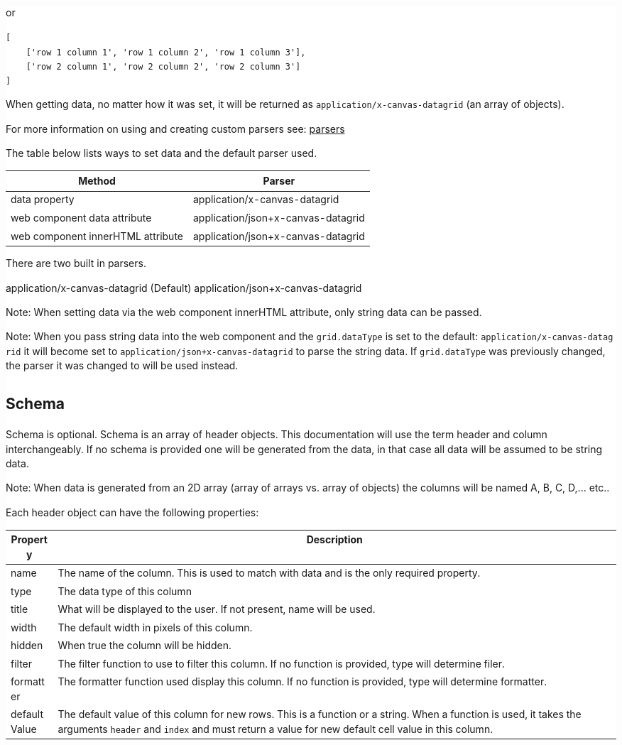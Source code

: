 or

    [
        ['row 1 column 1', 'row 1 column 2', 'row 1 column 3'],
        ['row 2 column 1', 'row 2 column 2', 'row 2 column 3']
    ]


When getting data, no matter how it was set, it will be returned as `application/x-canvas-datagrid` (an array of objects).

For more information on using and creating custom parsers see: [parsers](https://canvas-datagrid.js.org/#parsers)

The table below lists ways to set data and the default parser used.

| Method | Parser |
|-----|------|
| data property | application/x-canvas-datagrid |
| web component data attribute | application/json+x-canvas-datagrid |
| web component innerHTML attribute | application/json+x-canvas-datagrid |

There are two built in parsers.

application/x-canvas-datagrid (Default)
application/json+x-canvas-datagrid

Note: When setting data via the web component innerHTML attribute, only string data can be passed.

Note: When you pass string data into the web component and the `grid.dataType` is set to the default: `application/x-canvas-datagrid` it will become set to `application/json+x-canvas-datagrid` to parse the string data.  If `grid.dataType` was previously changed, the parser it was changed to will be used instead.

Schema
------

Schema is optional.  Schema is an array of header objects.
This documentation will use the term header and column interchangeably.
If no schema is provided one will be generated from the
data, in that case all data will be assumed to be string data.

Note: When data is generated from an 2D array (array of arrays vs. array of objects) the columns will be named A, B, C, D,... etc..

Each header object can have the following properties:

| Property | Description |
|-----|------|
| name | The name of the column.  This is used to match with data and is the only required property. |
| type | The data type of this column |
| title | What will be displayed to the user.  If not present, name will be used. |
| width | The default width in pixels of this column.|
| hidden | When true the column will be hidden. |
| filter | The filter function to use to filter this column.  If no function is provided, type will determine filer. |
| formatter | The formatter function used display this column.  If no function is provided, type will determine formatter.|
| defaultValue | The default value of this column for new rows.  This is a function or a string.  When a function is used, it takes the arguments `header` and `index` and must return a value for new default cell value in this column.|
